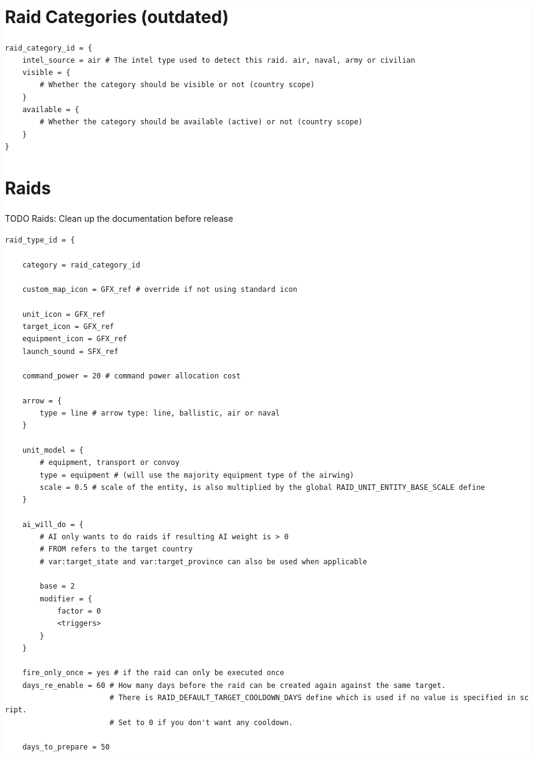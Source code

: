 # Raid Categories (outdated)
```
raid_category_id = {
    intel_source = air # The intel type used to detect this raid. air, naval, army or civilian
    visible = {
        # Whether the category should be visible or not (country scope)
    }
    available = {
        # Whether the category should be available (active) or not (country scope)
    }
}
```

# Raids
TODO Raids: Clean up the documentation before release
```
raid_type_id = {

	category = raid_category_id

	custom_map_icon = GFX_ref # override if not using standard icon

	unit_icon = GFX_ref
	target_icon = GFX_ref
	equipment_icon = GFX_ref
	launch_sound = SFX_ref

	command_power = 20 # command power allocation cost

	arrow = {
		type = line # arrow type: line, ballistic, air or naval
	}

	unit_model = {
	    # equipment, transport or convoy
	    type = equipment # (will use the majority equipment type of the airwing)
	    scale = 0.5 # scale of the entity, is also multiplied by the global RAID_UNIT_ENTITY_BASE_SCALE define
	}

	ai_will_do = {
		# AI only wants to do raids if resulting AI weight is > 0
		# FROM refers to the target country
		# var:target_state and var:target_province can also be used when applicable

	    base = 2
		modifier = {
			factor = 0
			<triggers>
		}
	}

	fire_only_once = yes # if the raid can only be executed once
	days_re_enable = 60 # How many days before the raid can be created again against the same target.
	                    # There is RAID_DEFAULT_TARGET_COOLDOWN_DAYS define which is used if no value is specified in script.
	                    # Set to 0 if you don't want any cooldown.

	days_to_prepare = 50
```